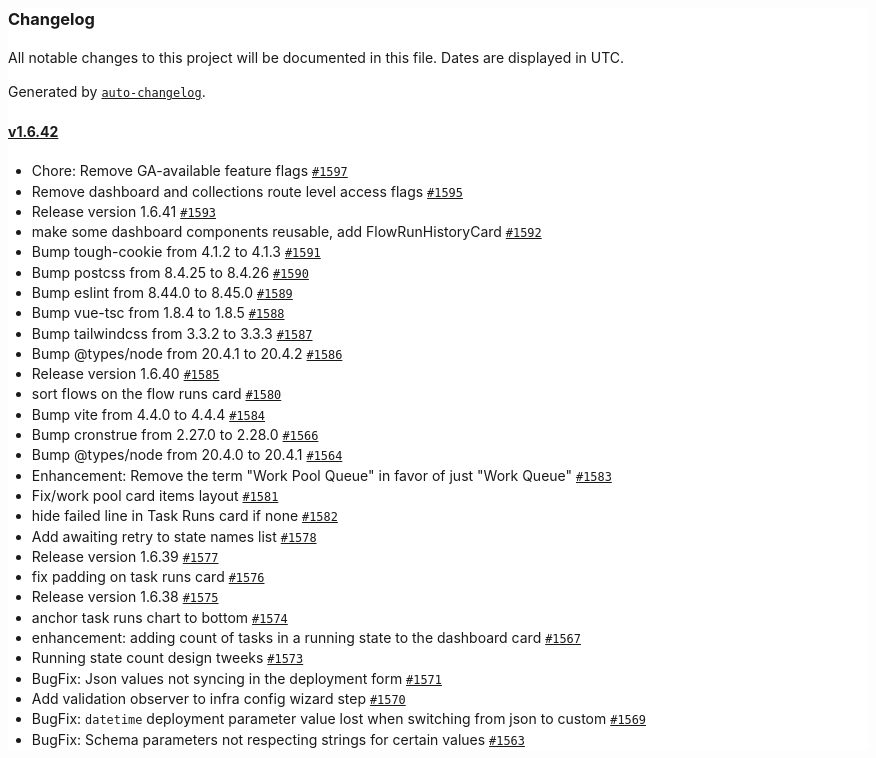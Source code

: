 ### Changelog

All notable changes to this project will be documented in this file. Dates are displayed in UTC.

Generated by [`auto-changelog`](https://github.com/CookPete/auto-changelog).

#### [v1.6.42](https://github.com/PrefectHQ/prefect-ui-library/compare/v1.6.35...v1.6.42)

- Chore: Remove GA-available feature flags [`#1597`](https://github.com/PrefectHQ/prefect-ui-library/pull/1597)
- Remove dashboard and collections route level access flags [`#1595`](https://github.com/PrefectHQ/prefect-ui-library/pull/1595)
- Release version 1.6.41 [`#1593`](https://github.com/PrefectHQ/prefect-ui-library/pull/1593)
- make some dashboard components reusable, add FlowRunHistoryCard [`#1592`](https://github.com/PrefectHQ/prefect-ui-library/pull/1592)
- Bump tough-cookie from 4.1.2 to 4.1.3 [`#1591`](https://github.com/PrefectHQ/prefect-ui-library/pull/1591)
- Bump postcss from 8.4.25 to 8.4.26 [`#1590`](https://github.com/PrefectHQ/prefect-ui-library/pull/1590)
- Bump eslint from 8.44.0 to 8.45.0 [`#1589`](https://github.com/PrefectHQ/prefect-ui-library/pull/1589)
- Bump vue-tsc from 1.8.4 to 1.8.5 [`#1588`](https://github.com/PrefectHQ/prefect-ui-library/pull/1588)
- Bump tailwindcss from 3.3.2 to 3.3.3 [`#1587`](https://github.com/PrefectHQ/prefect-ui-library/pull/1587)
- Bump @types/node from 20.4.1 to 20.4.2 [`#1586`](https://github.com/PrefectHQ/prefect-ui-library/pull/1586)
- Release version 1.6.40 [`#1585`](https://github.com/PrefectHQ/prefect-ui-library/pull/1585)
- sort flows on the flow runs card [`#1580`](https://github.com/PrefectHQ/prefect-ui-library/pull/1580)
- Bump vite from 4.4.0 to 4.4.4 [`#1584`](https://github.com/PrefectHQ/prefect-ui-library/pull/1584)
- Bump cronstrue from 2.27.0 to 2.28.0 [`#1566`](https://github.com/PrefectHQ/prefect-ui-library/pull/1566)
- Bump @types/node from 20.4.0 to 20.4.1 [`#1564`](https://github.com/PrefectHQ/prefect-ui-library/pull/1564)
- Enhancement: Remove the term "Work Pool Queue" in favor of just "Work Queue" [`#1583`](https://github.com/PrefectHQ/prefect-ui-library/pull/1583)
- Fix/work pool card items layout [`#1581`](https://github.com/PrefectHQ/prefect-ui-library/pull/1581)
- hide failed line in Task Runs card if none [`#1582`](https://github.com/PrefectHQ/prefect-ui-library/pull/1582)
- Add awaiting retry to state names list [`#1578`](https://github.com/PrefectHQ/prefect-ui-library/pull/1578)
- Release version 1.6.39 [`#1577`](https://github.com/PrefectHQ/prefect-ui-library/pull/1577)
- fix padding on task runs card [`#1576`](https://github.com/PrefectHQ/prefect-ui-library/pull/1576)
- Release version 1.6.38 [`#1575`](https://github.com/PrefectHQ/prefect-ui-library/pull/1575)
- anchor task runs chart to bottom [`#1574`](https://github.com/PrefectHQ/prefect-ui-library/pull/1574)
- enhancement: adding count of tasks in a running state to the dashboard card [`#1567`](https://github.com/PrefectHQ/prefect-ui-library/pull/1567)
- Running state count design tweeks [`#1573`](https://github.com/PrefectHQ/prefect-ui-library/pull/1573)
- BugFix: Json values not syncing in the deployment form [`#1571`](https://github.com/PrefectHQ/prefect-ui-library/pull/1571)
- Add validation observer to infra config wizard step [`#1570`](https://github.com/PrefectHQ/prefect-ui-library/pull/1570)
- BugFix: `datetime` deployment parameter value lost when switching from json to custom [`#1569`](https://github.com/PrefectHQ/prefect-ui-library/pull/1569)
- BugFix: Schema parameters not respecting strings for certain values [`#1563`](https://github.com/PrefectHQ/prefect-ui-library/pull/1563)